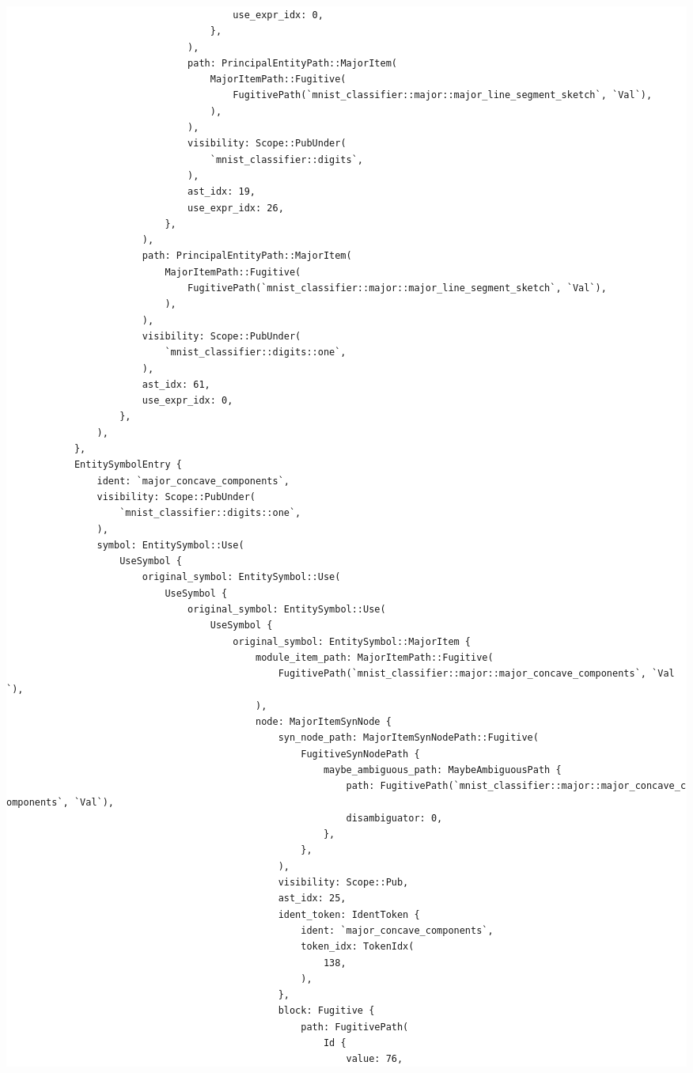                                             use_expr_idx: 0,
                                        },
                                    ),
                                    path: PrincipalEntityPath::MajorItem(
                                        MajorItemPath::Fugitive(
                                            FugitivePath(`mnist_classifier::major::major_line_segment_sketch`, `Val`),
                                        ),
                                    ),
                                    visibility: Scope::PubUnder(
                                        `mnist_classifier::digits`,
                                    ),
                                    ast_idx: 19,
                                    use_expr_idx: 26,
                                },
                            ),
                            path: PrincipalEntityPath::MajorItem(
                                MajorItemPath::Fugitive(
                                    FugitivePath(`mnist_classifier::major::major_line_segment_sketch`, `Val`),
                                ),
                            ),
                            visibility: Scope::PubUnder(
                                `mnist_classifier::digits::one`,
                            ),
                            ast_idx: 61,
                            use_expr_idx: 0,
                        },
                    ),
                },
                EntitySymbolEntry {
                    ident: `major_concave_components`,
                    visibility: Scope::PubUnder(
                        `mnist_classifier::digits::one`,
                    ),
                    symbol: EntitySymbol::Use(
                        UseSymbol {
                            original_symbol: EntitySymbol::Use(
                                UseSymbol {
                                    original_symbol: EntitySymbol::Use(
                                        UseSymbol {
                                            original_symbol: EntitySymbol::MajorItem {
                                                module_item_path: MajorItemPath::Fugitive(
                                                    FugitivePath(`mnist_classifier::major::major_concave_components`, `Val`),
                                                ),
                                                node: MajorItemSynNode {
                                                    syn_node_path: MajorItemSynNodePath::Fugitive(
                                                        FugitiveSynNodePath {
                                                            maybe_ambiguous_path: MaybeAmbiguousPath {
                                                                path: FugitivePath(`mnist_classifier::major::major_concave_components`, `Val`),
                                                                disambiguator: 0,
                                                            },
                                                        },
                                                    ),
                                                    visibility: Scope::Pub,
                                                    ast_idx: 25,
                                                    ident_token: IdentToken {
                                                        ident: `major_concave_components`,
                                                        token_idx: TokenIdx(
                                                            138,
                                                        ),
                                                    },
                                                    block: Fugitive {
                                                        path: FugitivePath(
                                                            Id {
                                                                value: 76,